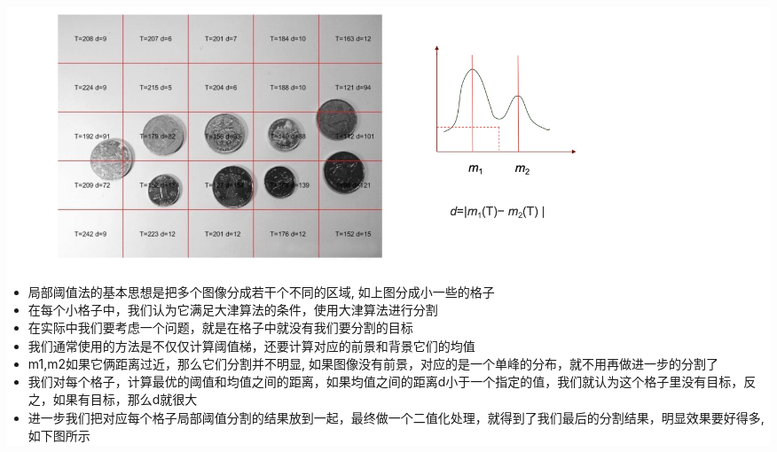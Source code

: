 <div align="left" style="margin-left:50px;">
    <img width="600" src="./screenshot/2.32.jpg">
</div>

- 局部阈值法的基本思想是把多个图像分成若干个不同的区域, 如上图分成小一些的格子
- 在每个小格子中，我们认为它满足大津算法的条件，使用大津算法进行分割
- 在实际中我们要考虑一个问题，就是在格子中就没有我们要分割的目标
- 我们通常使用的方法是不仅仅计算阈值梯，还要计算对应的前景和背景它们的均值
- m1,m2如果它俩距离过近，那么它们分割并不明显, 如果图像没有前景，对应的是一个单峰的分布，就不用再做进一步的分割了
- 我们对每个格子，计算最优的阈值和均值之间的距离，如果均值之间的距离d小于一个指定的值，我们就认为这个格子里没有目标，反之，如果有目标，那么d就很大
- 进一步我们把对应每个格子局部阈值分割的结果放到一起，最终做一个二值化处理，就得到了我们最后的分割结果，明显效果要好得多, 如下图所示

<div align="left" style="margin-left:50px;">